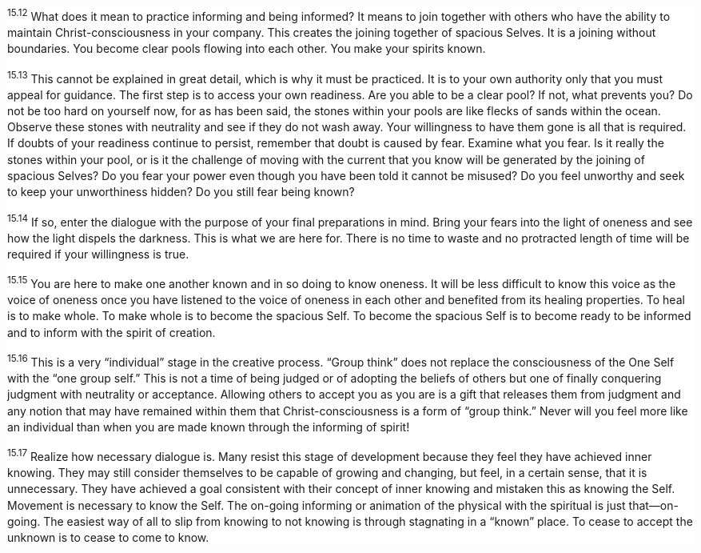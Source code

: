 <sup>15.12</sup> What does it mean to practice informing and being
informed? It means to join together with others who have the ability to
maintain Christ-consciousness in your company. This creates the joining
together of spacious Selves. It is a joining without boundaries. You
become clear pools flowing into each other. You make your spirits known. 

<sup>15.13</sup> This cannot be explained in great detail, which is why
it must be practiced.  It is to your own authority only that you must
appeal for guidance. The first step is to access your own readiness. Are
you able to be a clear pool? If not, what prevents you? Do not be too
hard on yourself now, for as has been said, the stones within your pools
are like flecks of sands within the ocean. Observe these stones with
neutrality and see if they do not wash away. Your willingness to have
them gone is all that is required. If doubts of your readiness continue
to persist, remember that doubt is caused by fear. Examine what you
fear. Is it really the stones within your pool, or is it the challenge
of moving with the current that you know will be generated by the
joining of spacious Selves? Do you fear your power even though you have
been told it cannot be misused? Do you feel unworthy and seek to keep
your unworthiness hidden? Do you still fear being known? 

<sup>15.14</sup> If so, enter the dialogue with the purpose of your
final preparations in mind. Bring your fears into the light of oneness
and see how the light dispels the darkness. This is what we are here
for. There is no time to waste and no protracted length of time will be
required if your willingness is true. 

<sup>15.15</sup> You are here to make one another known and in so doing
to know oneness. It will be less difficult to know this voice as the
voice of oneness once you have listened to the voice of oneness in each
other and benefited from its healing properties. To heal is to make
whole. To make whole is to become the spacious Self. To become the
spacious Self is to become ready to be informed and to inform with the
spirit of creation. 

<sup>15.16</sup> This is a very “individual” stage in the creative
process. “Group think” does not replace the consciousness of the One
Self with the “one group self.” This is not a time of being judged or of
adopting the beliefs of others but one of finally conquering judgment
with neutrality or acceptance.  Allowing others to accept you as you are
is a gift that releases them from judgment and any notion that may have
remained within them that Christ-consciousness is a form of “group
think.” Never will you feel more like an individual than when you are
made known through the informing of spirit! 

<sup>15.17</sup> Realize how necessary dialogue is. Many resist this
stage of development because they feel they have achieved inner knowing.
They may still consider themselves to be capable of growing and
changing, but feel, in a certain sense, that it is unnecessary. They
have achieved a goal consistent with their concept of inner knowing and
mistaken this as knowing the Self. Movement is necessary to know the
Self. The on-going informing or animation of the physical with the
spiritual is just that—on-going. The easiest way of all to slip from
knowing to not knowing is through stagnating in a “known” place. To
cease to accept the unknown is to cease to come to know. 
